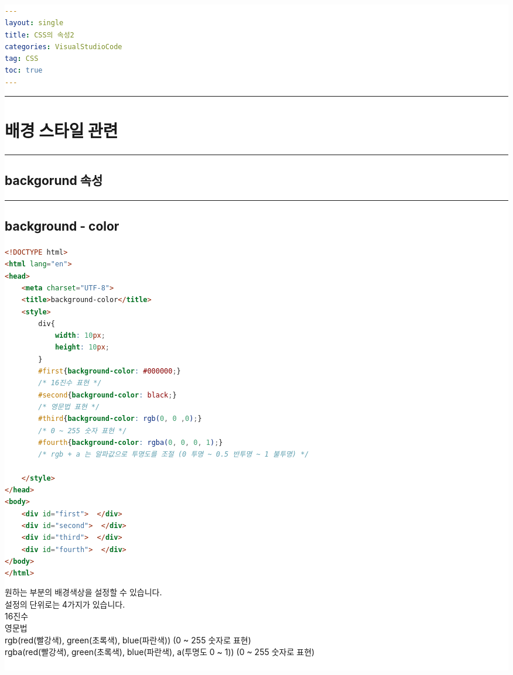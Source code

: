 ```yaml
---
layout: single
title: CSS의 속성2
categories: VisualStudioCode
tag: CSS
toc: true
---
```

___
# **배경 스타일 관련**
___
## **backgorund 속성**
___
## **background - color**
```html
<!DOCTYPE html>
<html lang="en">
<head>
    <meta charset="UTF-8">
    <title>background-color</title>
    <style>
        div{
            width: 10px;
            height: 10px;
        }
        #first{background-color: #000000;}
        /* 16진수 표현 */
        #second{background-color: black;}
        /* 영문법 표현 */
        #third{background-color: rgb(0, 0 ,0);}
        /* 0 ~ 255 숫자 표현 */
        #fourth{background-color: rgba(0, 0, 0, 1);}
        /* rgb + a 는 알파값으로 투명도를 조절 (0 투명 ~ 0.5 반투명 ~ 1 불투명) */

    </style>
</head>
<body>
    <div id="first">  </div>
    <div id="second">  </div>
    <div id="third">  </div>
    <div id="fourth">  </div>
</body>
</html>
```
원하는 부분의 배경색상을 설정할 수 있습니다.<br/>
설정의 단위로는 4가지가 있습니다.<br/>
16진수<br/>
영문법<br/>
rgb(red(빨강색), green(초록색), blue(파란색)) (0 ~ 255 숫자로 표현)<br/>
rgba(red(빨강색), green(초록색), blue(파란색), a(투명도 0 ~ 1)) (0 ~ 255 숫자로 표현)
<br/><br/>
